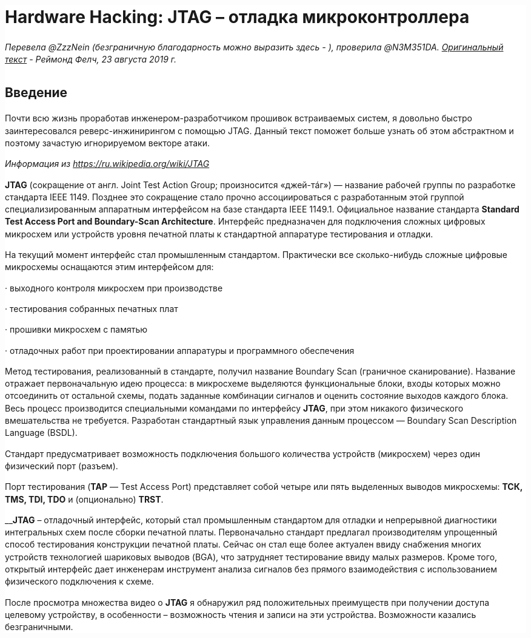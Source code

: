 # Hardware Hacking: JTAG – отладка микроконтроллера

_Перевела @ZzzNein \(безграничную благодарность можно выразить здесь - \), проверила @N3M351DA._ [_Оригинальный текст_](https://www.blackhillsinfosec.com/jtag-micro-controller-debugging/) _- Реймонд Фелч, 23 августа 2019 г._

## Введение

Почти всю жизнь проработав инженером-разработчиком прошивок встраиваемых систем, я довольно быстро заинтересовался реверс-инжинирингом с помощью JTAG. Данный текст поможет больше узнать об этом абстрактном и поэтому зачастую игнорируемом векторе атаки.

_Информация из https://ru.wikipedia.org/wiki/JTAG_

**JTAG** \(сокращение от англ. Joint Test Action Group; произносится «джей-тáг»\) — название рабочей группы по разработке стандарта IEEE 1149. Позднее это сокращение стало прочно ассоциироваться с разработанным этой группой специализированным аппаратным интерфейсом на базе стандарта IEEE 1149.1. Официальное название стандарта **Standard Test Access Port and Boundary-Scan Architecture**. Интерфейс предназначен для подключения сложных цифровых микросхем или устройств уровня печатной платы к стандартной аппаратуре тестирования и отладки.

На текущий момент интерфейс стал промышленным стандартом. Практически все сколько-нибудь сложные цифровые микросхемы оснащаются этим интерфейсом для:

·  выходного контроля микросхем при производстве

·  тестирования собранных печатных плат

·  прошивки микросхем с памятью

·  отладочных работ при проектировании аппаратуры и программного обеспечения

Метод тестирования, реализованный в стандарте, получил название Boundary Scan \(граничное сканирование\). Название отражает первоначальную идею процесса: в микросхеме выделяются функциональные блоки, входы которых можно отсоединить от остальной схемы, подать заданные комбинации сигналов и оценить состояние выходов каждого блока. Весь процесс производится специальными командами по интерфейсу **JTAG**, при этом никакого физического вмешательства не требуется. Разработан стандартный язык управления данным процессом — Boundary Scan Description Language \(BSDL\).

Стандарт предусматривает возможность подключения большого количества устройств \(микросхем\) через один физический порт \(разъем\). 

Порт тестирования \(**TAP** — Test Access Port\) представляет собой четыре или пять выделенных выводов микросхемы: **ТСК, TMS, TDI, TDO** и \(опционально\) **TRST**.  
  
__**JTAG** – отладочный интерфейс, который стал промышленным стандартом для отладки и непрерывной диагностики интегральных схем после сборки печатной платы. Первоначально стандарт предлагал производителям упрощенный способ тестирования конструкции печатной платы. Сейчас он стал еще более актуален ввиду снабжения многих устройств технологией шариковых выводов \(BGA\), что затрудняет тестирование ввиду малых размеров. Кроме того, открытый интерфейс дает инженерам инструмент анализа сигналов без прямого взаимодействия с использованием физического подключения к схеме.

После просмотра множества видео о **JTAG** я обнаружил ряд положительных преимуществ при получении доступа целевому устройству, в особенности – возможность чтения и записи на эти устройства. Возможности казались безграничными. 
